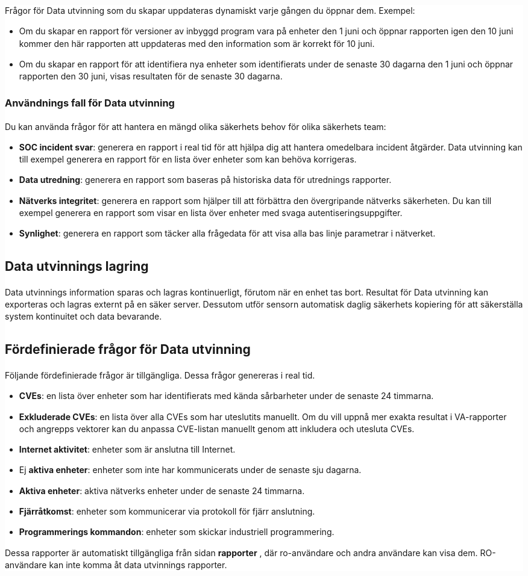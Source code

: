 Frågor för Data utvinning som du skapar uppdateras dynamiskt varje gången du öppnar dem. Exempel:

- Om du skapar en rapport för versioner av inbyggd program vara på enheter den 1 juni och öppnar rapporten igen den 10 juni kommer den här rapporten att uppdateras med den information som är korrekt för 10 juni.

- Om du skapar en rapport för att identifiera nya enheter som identifierats under de senaste 30 dagarna den 1 juni och öppnar rapporten den 30 juni, visas resultaten för de senaste 30 dagarna.

### <a name="data-mining-use-cases"></a>Användnings fall för Data utvinning

Du kan använda frågor för att hantera en mängd olika säkerhets behov för olika säkerhets team:

- **SOC incident svar**: generera en rapport i real tid för att hjälpa dig att hantera omedelbara incident åtgärder. Data utvinning kan till exempel generera en rapport för en lista över enheter som kan behöva korrigeras.

- **Data utredning**: generera en rapport som baseras på historiska data för utrednings rapporter.

- **Nätverks integritet**: generera en rapport som hjälper till att förbättra den övergripande nätverks säkerheten. Du kan till exempel generera en rapport som visar en lista över enheter med svaga autentiseringsuppgifter.

- **Synlighet**: generera en rapport som täcker alla frågedata för att visa alla bas linje parametrar i nätverket.

## <a name="data-mining-storage"></a>Data utvinnings lagring

Data utvinnings information sparas och lagras kontinuerligt, förutom när en enhet tas bort. Resultat för Data utvinning kan exporteras och lagras externt på en säker server. Dessutom utför sensorn automatisk daglig säkerhets kopiering för att säkerställa system kontinuitet och data bevarande.


## <a name="predefined-data-mining-queries"></a>Fördefinierade frågor för Data utvinning

Följande fördefinierade frågor är tillgängliga. Dessa frågor genereras i real tid.

- **CVEs**: en lista över enheter som har identifierats med kända sårbarheter under de senaste 24 timmarna.

- **Exkluderade CVEs**: en lista över alla CVEs som har uteslutits manuellt. Om du vill uppnå mer exakta resultat i VA-rapporter och angrepps vektorer kan du anpassa CVE-listan manuellt genom att inkludera och utesluta CVEs.

- **Internet aktivitet**: enheter som är anslutna till Internet.

- Ej **aktiva enheter**: enheter som inte har kommunicerats under de senaste sju dagarna.

- **Aktiva enheter**: aktiva nätverks enheter under de senaste 24 timmarna.

- **Fjärråtkomst**: enheter som kommunicerar via protokoll för fjärr anslutning.

- **Programmerings kommandon**: enheter som skickar industriell programmering.

Dessa rapporter är automatiskt tillgängliga från sidan **rapporter** , där ro-användare och andra användare kan visa dem. RO-användare kan inte komma åt data utvinnings rapporter.

